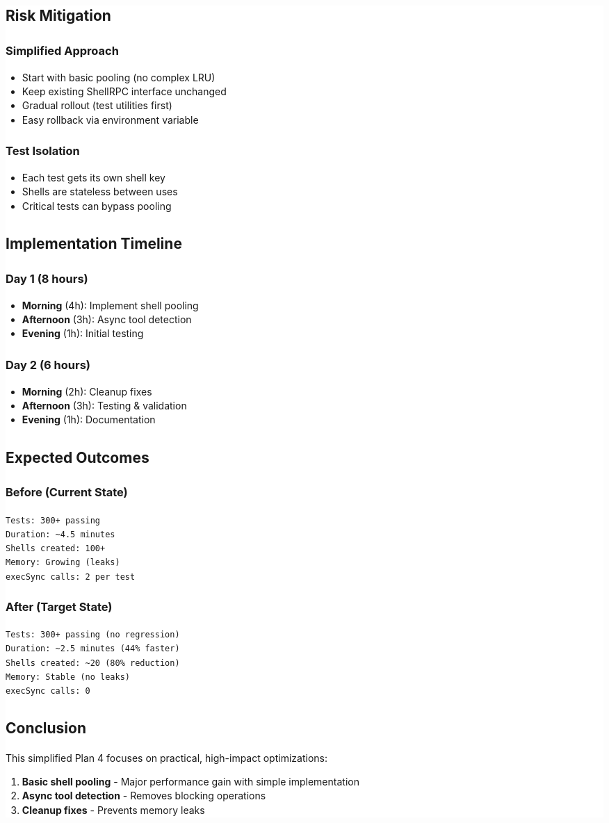 ## Risk Mitigation

### Simplified Approach
- Start with basic pooling (no complex LRU)
- Keep existing ShellRPC interface unchanged
- Gradual rollout (test utilities first)
- Easy rollback via environment variable

### Test Isolation
- Each test gets its own shell key
- Shells are stateless between uses
- Critical tests can bypass pooling

## Implementation Timeline

### Day 1 (8 hours)
- **Morning** (4h): Implement shell pooling
- **Afternoon** (3h): Async tool detection
- **Evening** (1h): Initial testing

### Day 2 (6 hours)
- **Morning** (2h): Cleanup fixes
- **Afternoon** (3h): Testing & validation
- **Evening** (1h): Documentation

## Expected Outcomes

### Before (Current State)
```
Tests: 300+ passing
Duration: ~4.5 minutes
Shells created: 100+
Memory: Growing (leaks)
execSync calls: 2 per test
```

### After (Target State)
```
Tests: 300+ passing (no regression)
Duration: ~2.5 minutes (44% faster)
Shells created: ~20 (80% reduction)
Memory: Stable (no leaks)
execSync calls: 0
```

## Conclusion

This simplified Plan 4 focuses on practical, high-impact optimizations:
1. **Basic shell pooling** - Major performance gain with simple implementation
2. **Async tool detection** - Removes blocking operations
3. **Cleanup fixes** - Prevents memory leaks

